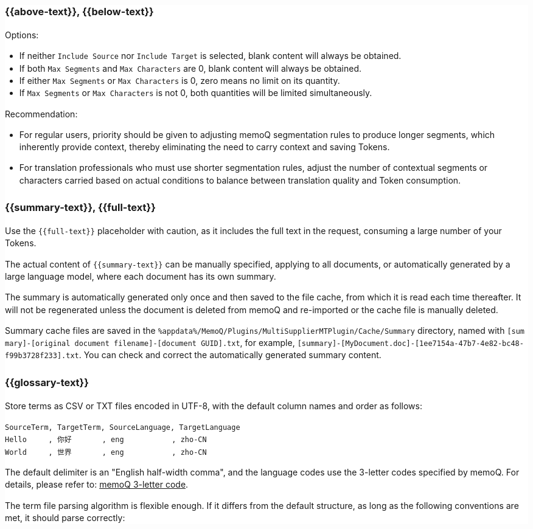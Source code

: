 ### {{above-text}}, {{below-text}}

Options:

- If neither `Include Source` nor `Include Target` is selected, blank content will always be obtained.
- If both `Max Segments` and `Max Characters` are 0, blank content will always be obtained.
- If either `Max Segments` or `Max Characters` is 0, zero means no limit on its quantity.
- If `Max Segments` or `Max Characters` is not 0, both quantities will be limited simultaneously.

Recommendation:

- For regular users, priority should be given to adjusting memoQ segmentation rules to produce longer segments, which inherently provide context, thereby eliminating the need to carry context and saving Tokens.

- For translation professionals who must use shorter segmentation rules, adjust the number of contextual segments or characters carried based on actual conditions to balance between translation quality and Token consumption.

### {{summary-text}}, {{full-text}}

Use the `{{full-text}}` placeholder with caution, as it includes the full text in the request, consuming a large number of your Tokens.

 

The actual content of `{{summary-text}}` can be manually specified, applying to all documents, or automatically generated by a large language model, where each document has its own summary.

The summary is automatically generated only once and then saved to the file cache, from which it is read each time thereafter. It will not be regenerated unless the document is deleted from memoQ and re-imported or the cache file is manually deleted.

Summary cache files are saved in the `%appdata%/MemoQ/Plugins/MultiSupplierMTPlugin/Cache/Summary` directory, named with `[summary]-[original document filename]-[document GUID].txt`, for example, `[summary]-[MyDocument.doc]-[1ee7154a-47b7-4e82-bc48-f99b3728f233].txt`. You can check and correct the automatically generated summary content.

### {{glossary-text}}

Store terms as CSV or TXT files encoded in UTF-8, with the default column names and order as follows:

```csv
SourceTerm, TargetTerm, SourceLanguage, TargetLanguage
Hello     , 你好       , eng           , zho-CN
World     , 世界       , eng           , zho-CN
```

The default delimiter is an "English half-width comma", and the language codes use the 3-letter codes specified by memoQ. For details, please refer to: [memoQ 3-letter code](https://docs.memoq.com/current/en/Concepts/concepts-supported-languages.html).



The term file parsing algorithm is flexible enough. If it differs from the default structure, as long as the following conventions are met, it should parse correctly:
